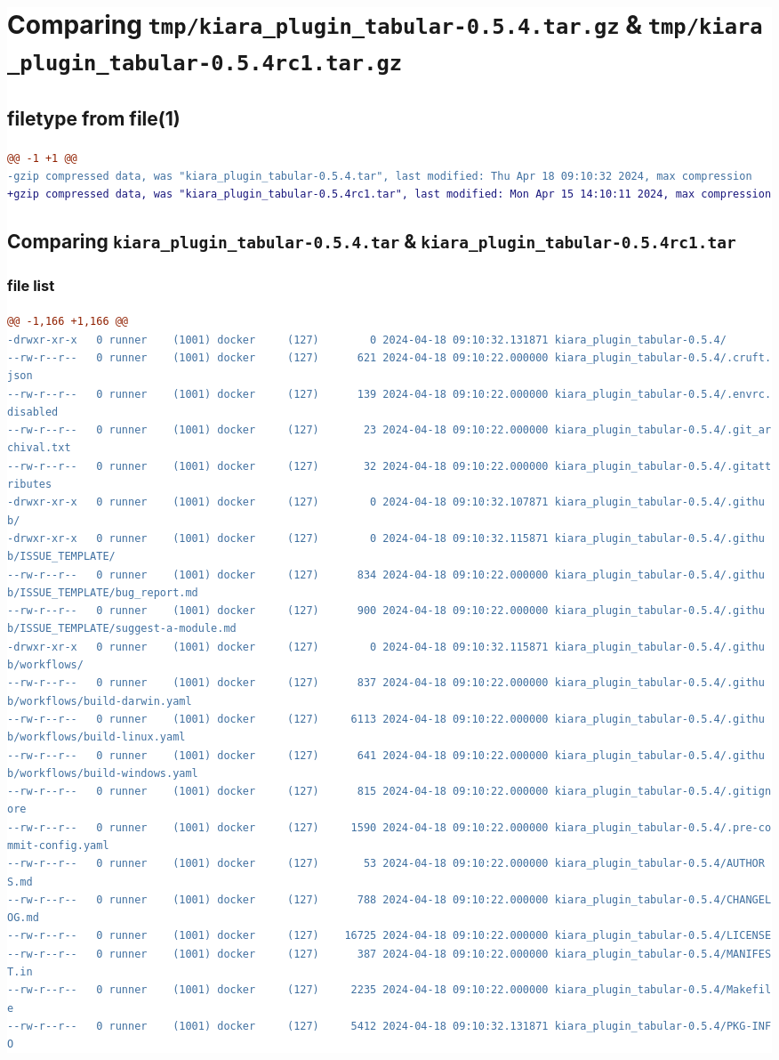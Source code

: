 # Comparing `tmp/kiara_plugin_tabular-0.5.4.tar.gz` & `tmp/kiara_plugin_tabular-0.5.4rc1.tar.gz`

## filetype from file(1)

```diff
@@ -1 +1 @@
-gzip compressed data, was "kiara_plugin_tabular-0.5.4.tar", last modified: Thu Apr 18 09:10:32 2024, max compression
+gzip compressed data, was "kiara_plugin_tabular-0.5.4rc1.tar", last modified: Mon Apr 15 14:10:11 2024, max compression
```

## Comparing `kiara_plugin_tabular-0.5.4.tar` & `kiara_plugin_tabular-0.5.4rc1.tar`

### file list

```diff
@@ -1,166 +1,166 @@
-drwxr-xr-x   0 runner    (1001) docker     (127)        0 2024-04-18 09:10:32.131871 kiara_plugin_tabular-0.5.4/
--rw-r--r--   0 runner    (1001) docker     (127)      621 2024-04-18 09:10:22.000000 kiara_plugin_tabular-0.5.4/.cruft.json
--rw-r--r--   0 runner    (1001) docker     (127)      139 2024-04-18 09:10:22.000000 kiara_plugin_tabular-0.5.4/.envrc.disabled
--rw-r--r--   0 runner    (1001) docker     (127)       23 2024-04-18 09:10:22.000000 kiara_plugin_tabular-0.5.4/.git_archival.txt
--rw-r--r--   0 runner    (1001) docker     (127)       32 2024-04-18 09:10:22.000000 kiara_plugin_tabular-0.5.4/.gitattributes
-drwxr-xr-x   0 runner    (1001) docker     (127)        0 2024-04-18 09:10:32.107871 kiara_plugin_tabular-0.5.4/.github/
-drwxr-xr-x   0 runner    (1001) docker     (127)        0 2024-04-18 09:10:32.115871 kiara_plugin_tabular-0.5.4/.github/ISSUE_TEMPLATE/
--rw-r--r--   0 runner    (1001) docker     (127)      834 2024-04-18 09:10:22.000000 kiara_plugin_tabular-0.5.4/.github/ISSUE_TEMPLATE/bug_report.md
--rw-r--r--   0 runner    (1001) docker     (127)      900 2024-04-18 09:10:22.000000 kiara_plugin_tabular-0.5.4/.github/ISSUE_TEMPLATE/suggest-a-module.md
-drwxr-xr-x   0 runner    (1001) docker     (127)        0 2024-04-18 09:10:32.115871 kiara_plugin_tabular-0.5.4/.github/workflows/
--rw-r--r--   0 runner    (1001) docker     (127)      837 2024-04-18 09:10:22.000000 kiara_plugin_tabular-0.5.4/.github/workflows/build-darwin.yaml
--rw-r--r--   0 runner    (1001) docker     (127)     6113 2024-04-18 09:10:22.000000 kiara_plugin_tabular-0.5.4/.github/workflows/build-linux.yaml
--rw-r--r--   0 runner    (1001) docker     (127)      641 2024-04-18 09:10:22.000000 kiara_plugin_tabular-0.5.4/.github/workflows/build-windows.yaml
--rw-r--r--   0 runner    (1001) docker     (127)      815 2024-04-18 09:10:22.000000 kiara_plugin_tabular-0.5.4/.gitignore
--rw-r--r--   0 runner    (1001) docker     (127)     1590 2024-04-18 09:10:22.000000 kiara_plugin_tabular-0.5.4/.pre-commit-config.yaml
--rw-r--r--   0 runner    (1001) docker     (127)       53 2024-04-18 09:10:22.000000 kiara_plugin_tabular-0.5.4/AUTHORS.md
--rw-r--r--   0 runner    (1001) docker     (127)      788 2024-04-18 09:10:22.000000 kiara_plugin_tabular-0.5.4/CHANGELOG.md
--rw-r--r--   0 runner    (1001) docker     (127)    16725 2024-04-18 09:10:22.000000 kiara_plugin_tabular-0.5.4/LICENSE
--rw-r--r--   0 runner    (1001) docker     (127)      387 2024-04-18 09:10:22.000000 kiara_plugin_tabular-0.5.4/MANIFEST.in
--rw-r--r--   0 runner    (1001) docker     (127)     2235 2024-04-18 09:10:22.000000 kiara_plugin_tabular-0.5.4/Makefile
--rw-r--r--   0 runner    (1001) docker     (127)     5412 2024-04-18 09:10:32.131871 kiara_plugin_tabular-0.5.4/PKG-INFO
```